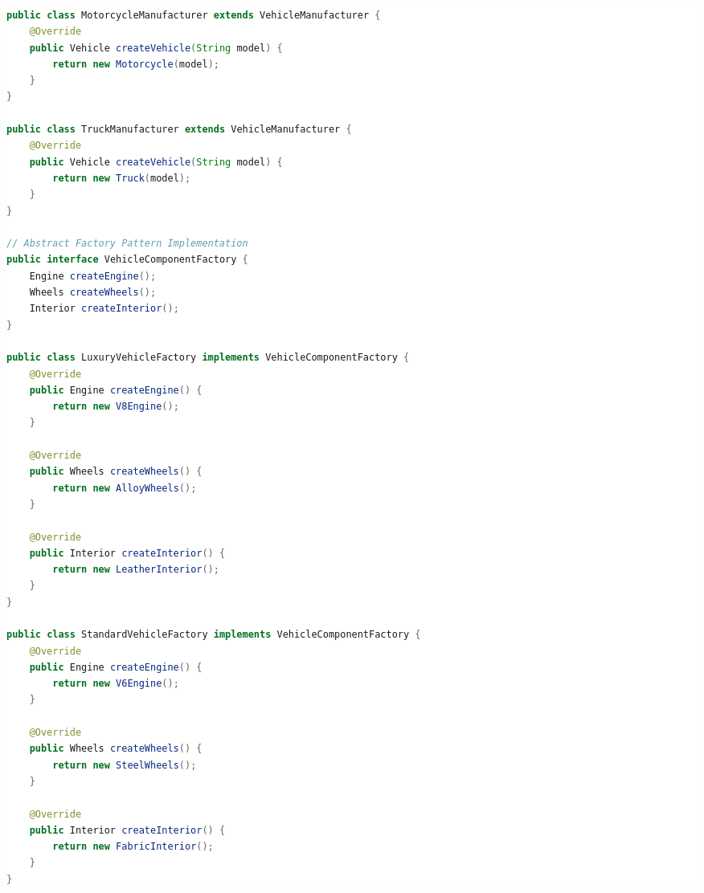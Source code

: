 ```java
public class MotorcycleManufacturer extends VehicleManufacturer {
    @Override
    public Vehicle createVehicle(String model) {
        return new Motorcycle(model);
    }
}

public class TruckManufacturer extends VehicleManufacturer {
    @Override
    public Vehicle createVehicle(String model) {
        return new Truck(model);
    }
}

// Abstract Factory Pattern Implementation
public interface VehicleComponentFactory {
    Engine createEngine();
    Wheels createWheels();
    Interior createInterior();
}

public class LuxuryVehicleFactory implements VehicleComponentFactory {
    @Override
    public Engine createEngine() {
        return new V8Engine();
    }
    
    @Override
    public Wheels createWheels() {
        return new AlloyWheels();
    }
    
    @Override
    public Interior createInterior() {
        return new LeatherInterior();
    }
}

public class StandardVehicleFactory implements VehicleComponentFactory {
    @Override
    public Engine createEngine() {
        return new V6Engine();
    }
    
    @Override
    public Wheels createWheels() {
        return new SteelWheels();
    }
    
    @Override
    public Interior createInterior() {
        return new FabricInterior();
    }
}
```
